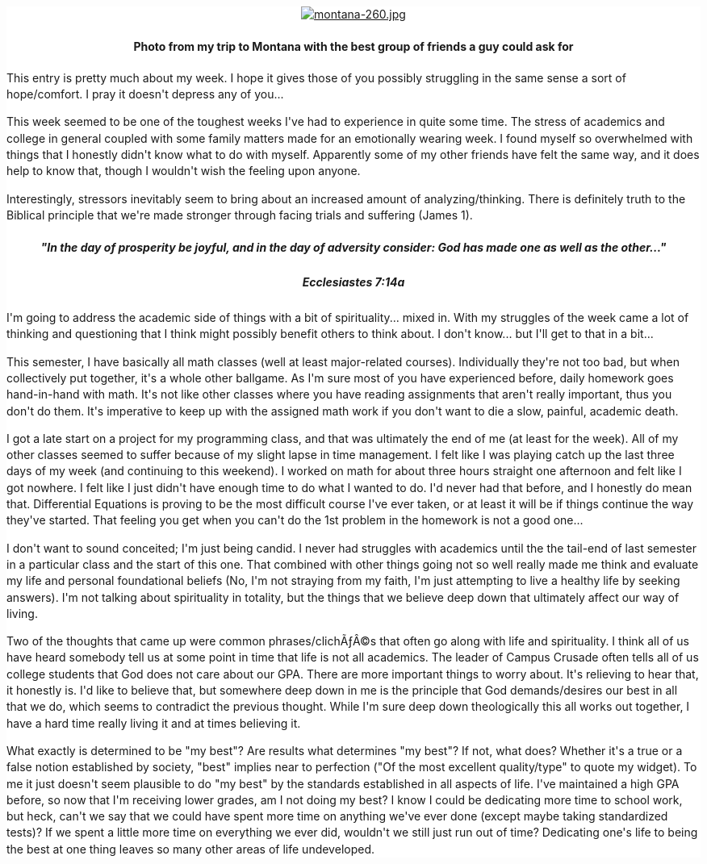 
<p style="text-align: center"><a href="/blog///mnt/w0506/d12/s06/b02ce878/www/greg-loesch.com//blog//blog.pics/2008/01/montana-260.jpg" rel="lightbox[pics32]" title="montana-260.jpg"><img src="/blog///mnt/w0506/d12/s06/b02ce878/www/greg-loesch.com//blog//blog.pics/2008/01/montana-260.jpg" alt="montana-260.jpg" class="imageframe imgaligncenter" height="340" width="452" /></a></p>
<h4 align="center">Photo from my trip to Montana with the best group of friends a guy could ask for</h4>
<p>This entry is pretty much about my week. I hope it gives those of you possibly struggling in the same sense a sort of hope/comfort. I pray it doesn't depress any of you...</p>
<p>This week seemed to be one of the toughest weeks I've had to experience in quite some time. The stress of academics and college in general coupled with some family matters made for an emotionally wearing week. I found myself so overwhelmed with things that I honestly didn't know what to do with myself.  Apparently some of my other friends have felt the same way, and it does help to know that, though I wouldn't wish the feeling upon anyone.</p>
<p>Interestingly, stressors inevitably seem to bring about an increased amount of analyzing/thinking. There is definitely truth to the Biblical principle that we're made stronger through facing trials and suffering (James 1).</p>
<h5 style="text-align: center">"In the day of prosperity be joyful, and in the day of adversity consider: God has made one as well as the other..."</h5>
<h5 style="text-align: center">Ecclesiastes 7:14a</h5>
<p>I'm going to address the academic side of things with a bit of spirituality...<a id="more"></a><a id="more-32"></a> mixed in. With my struggles of the week came a lot of thinking and questioning that I think might possibly benefit others to think about. I don't know... but I'll get to that in a bit...</p>
<p>This semester, I have basically all math classes (well at least major-related courses). Individually they're not too bad, but when collectively put together, it's a whole other ballgame. As I'm sure most of you have experienced before, daily homework goes hand-in-hand with math. It's not like other classes where you have reading assignments that aren't really important, thus you don't do them. It's imperative to keep up with the assigned math work if you don't want to die  a slow, painful, academic death.</p>
<p>I got a late start on a project for my programming class, and that was ultimately the end of me (at least for the week). All of my other classes seemed to suffer because of my slight lapse in time management. I felt like I was playing catch up the last three days of my week (and continuing to this weekend). I worked on math for about three hours straight one afternoon and felt like I got nowhere. I felt like I just didn't have enough time to do what I wanted to do. I'd never had that before, and I honestly do mean that. Differential Equations is proving to be the most difficult course I've ever taken, or at least it will be if things continue the way they've started. That feeling you get when you can't do the 1st problem in the homework is not a good one...</p>
<p>I don't want to sound conceited; I'm just being candid. I never had struggles with academics until the the tail-end of last semester in a particular class and the start of this one. That combined with other things going not so well really made me think and evaluate my life and personal foundational beliefs (No, I'm not straying from my faith, I'm just attempting to live a healthy life by seeking answers). I'm not talking about spirituality in totality, but the things that we believe deep down that ultimately affect our way of living.</p>
<p>Two of the thoughts that came up were common phrases/clichÃƒÂ©s that often go along with life and spirituality. I think all of us have heard somebody tell us at some point in time that life is not all academics. The leader of Campus Crusade often tells all of us college students that God does not care about our GPA. There are more important things to worry about. It's relieving to hear that, it honestly is. I'd like to believe that, but somewhere deep down in me is the principle that God demands/desires our best in all that we do, which seems to contradict the previous thought. While I'm sure deep down theologically this all works out together, I have a hard time really living it and at times believing it.</p>
<p>What exactly is determined to be "my best"? Are results what determines "my best"? If not, what does? Whether it's a true or a false notion established by society, "best" implies near to perfection ("Of the most excellent quality/type" to quote my widget). To me it just doesn't seem plausible to do "my best" by the standards established in all aspects of life. I've maintained a high GPA before, so now that I'm receiving lower grades, am I not doing my best? I know I could be dedicating more time to school work, but heck, can't we say that we could have spent more time on anything we've ever done (except maybe taking standardized tests)? If we spent a little more time on everything we ever did, wouldn't we still just run out of time? Dedicating one's life to being the best at one thing leaves so many other areas of life undeveloped.</p>